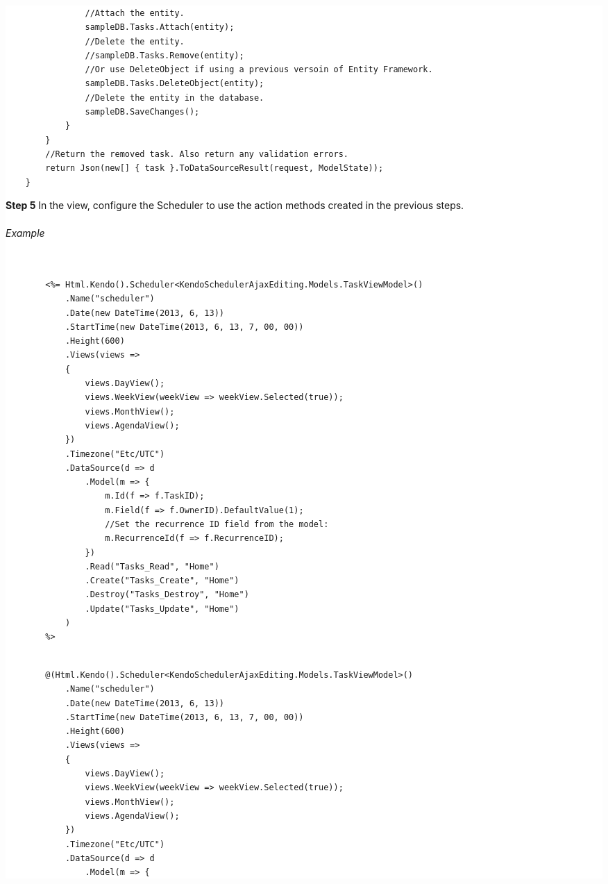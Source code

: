                     //Attach the entity.
                    sampleDB.Tasks.Attach(entity);
                    //Delete the entity.
                    //sampleDB.Tasks.Remove(entity);
                    //Or use DeleteObject if using a previous versoin of Entity Framework.
                    sampleDB.Tasks.DeleteObject(entity);
                    //Delete the entity in the database.
                    sampleDB.SaveChanges();
                }
            }
            //Return the removed task. Also return any validation errors.
            return Json(new[] { task }.ToDataSourceResult(request, ModelState));
        }

**Step 5** In the view, configure the Scheduler to use the action methods created in the previous steps.

###### Example

```tab-ASPX

        <%= Html.Kendo().Scheduler<KendoSchedulerAjaxEditing.Models.TaskViewModel>()
            .Name("scheduler")
            .Date(new DateTime(2013, 6, 13))
            .StartTime(new DateTime(2013, 6, 13, 7, 00, 00))
            .Height(600)
            .Views(views =>
            {
                views.DayView();
                views.WeekView(weekView => weekView.Selected(true));
                views.MonthView();
                views.AgendaView();
            })
            .Timezone("Etc/UTC")
            .DataSource(d => d
                .Model(m => {
                    m.Id(f => f.TaskID);
                    m.Field(f => f.OwnerID).DefaultValue(1);
                    //Set the recurrence ID field from the model:
                    m.RecurrenceId(f => f.RecurrenceID);
                })
                .Read("Tasks_Read", "Home")
                .Create("Tasks_Create", "Home")
                .Destroy("Tasks_Destroy", "Home")
                .Update("Tasks_Update", "Home")
            )
        %>
```
```tab-Razor

        @(Html.Kendo().Scheduler<KendoSchedulerAjaxEditing.Models.TaskViewModel>()
            .Name("scheduler")
            .Date(new DateTime(2013, 6, 13))
            .StartTime(new DateTime(2013, 6, 13, 7, 00, 00))
            .Height(600)
            .Views(views =>
            {
                views.DayView();
                views.WeekView(weekView => weekView.Selected(true));
                views.MonthView();
                views.AgendaView();
            })
            .Timezone("Etc/UTC")
            .DataSource(d => d
                .Model(m => {
```